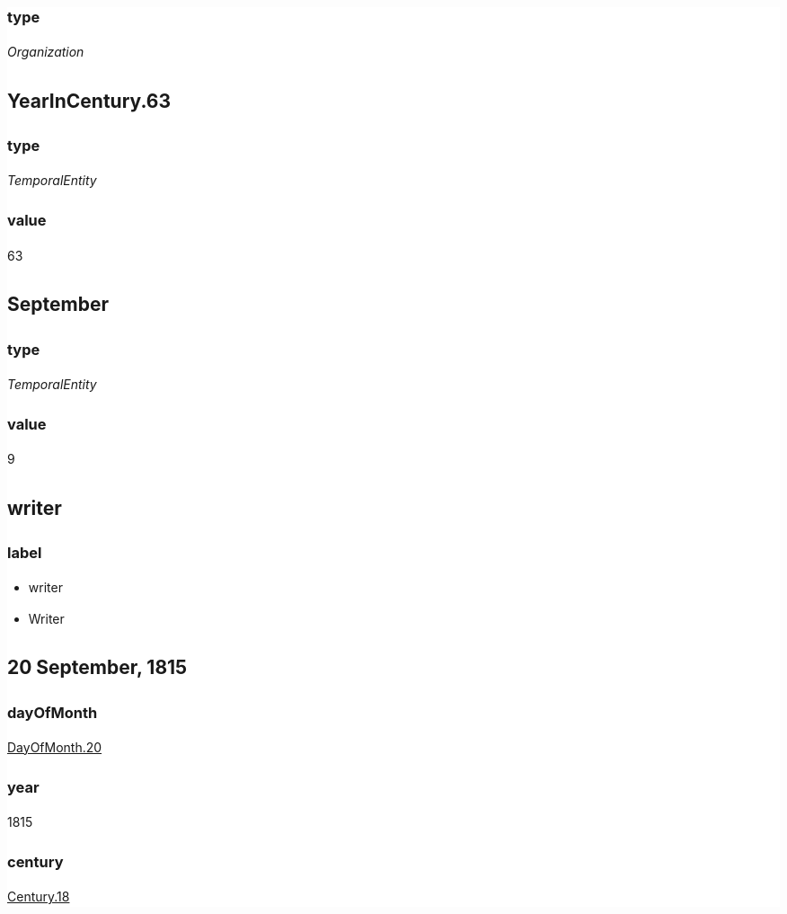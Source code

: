 ### type


*Organization*

## YearInCentury.63

### type


*TemporalEntity*

### value


63

## September

### type


*TemporalEntity*

### value


9

## writer

### label

 - writer

 - Writer

## 20 September, 1815

### dayOfMonth


[DayOfMonth.20](#DayOfMonth.20)

### year


1815

### century


[Century.18](#Century.18)
